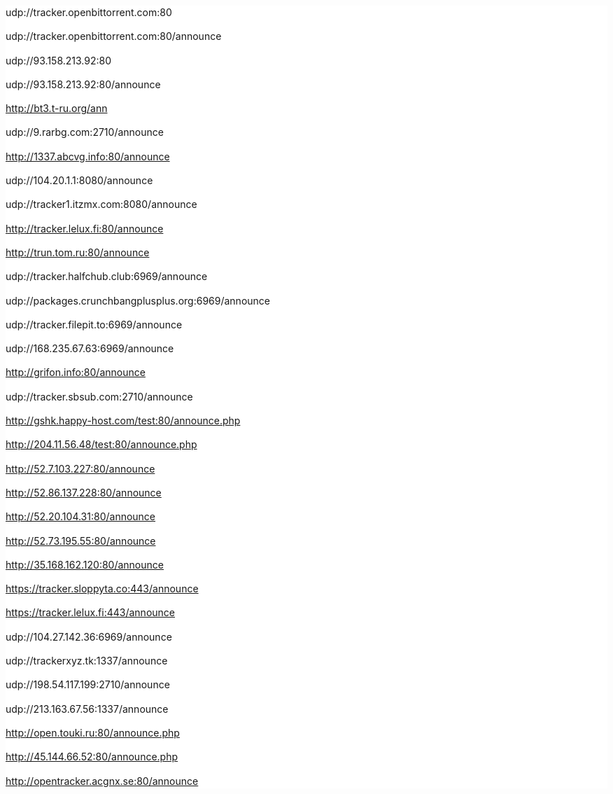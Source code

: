 udp://tracker.openbittorrent.com:80

udp://tracker.openbittorrent.com:80/announce

udp://93.158.213.92:80

udp://93.158.213.92:80/announce

http://bt3.t-ru.org/ann

udp://9.rarbg.com:2710/announce

http://1337.abcvg.info:80/announce

udp://104.20.1.1:8080/announce

udp://tracker1.itzmx.com:8080/announce

http://tracker.lelux.fi:80/announce

http://trun.tom.ru:80/announce

udp://tracker.halfchub.club:6969/announce

udp://packages.crunchbangplusplus.org:6969/announce

udp://tracker.filepit.to:6969/announce

udp://168.235.67.63:6969/announce

http://grifon.info:80/announce

udp://tracker.sbsub.com:2710/announce

http://gshk.happy-host.com/test:80/announce.php

http://204.11.56.48/test:80/announce.php

http://52.7.103.227:80/announce

http://52.86.137.228:80/announce

http://52.20.104.31:80/announce

http://52.73.195.55:80/announce

http://35.168.162.120:80/announce

https://tracker.sloppyta.co:443/announce

https://tracker.lelux.fi:443/announce

udp://104.27.142.36:6969/announce

udp://trackerxyz.tk:1337/announce

udp://198.54.117.199:2710/announce

udp://213.163.67.56:1337/announce

http://open.touki.ru:80/announce.php

http://45.144.66.52:80/announce.php

http://opentracker.acgnx.se:80/announce
